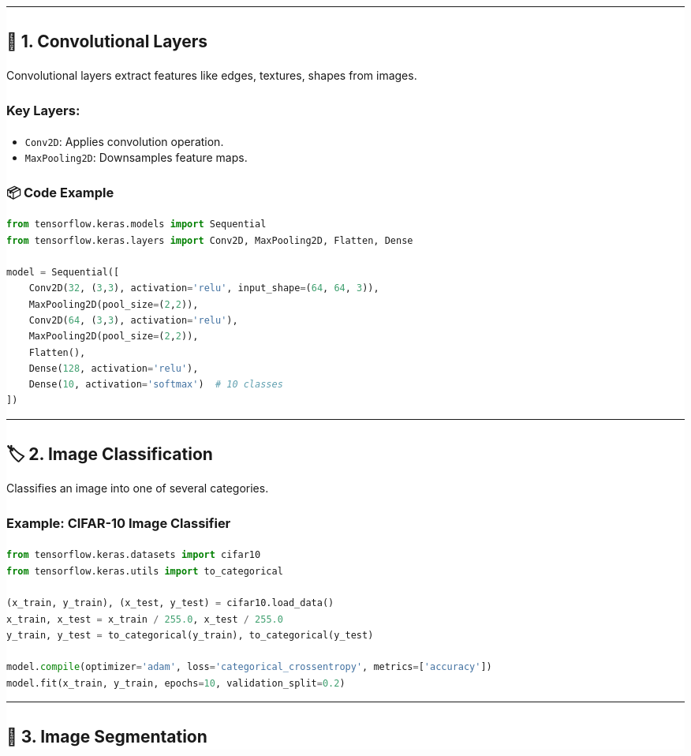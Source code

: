 
---

## 🧠 1. Convolutional Layers

Convolutional layers extract features like edges, textures, shapes from images.

### Key Layers:

* `Conv2D`: Applies convolution operation.
* `MaxPooling2D`: Downsamples feature maps.

### 📦 Code Example

```python
from tensorflow.keras.models import Sequential
from tensorflow.keras.layers import Conv2D, MaxPooling2D, Flatten, Dense

model = Sequential([
    Conv2D(32, (3,3), activation='relu', input_shape=(64, 64, 3)),
    MaxPooling2D(pool_size=(2,2)),
    Conv2D(64, (3,3), activation='relu'),
    MaxPooling2D(pool_size=(2,2)),
    Flatten(),
    Dense(128, activation='relu'),
    Dense(10, activation='softmax')  # 10 classes
])
```

---

## 🏷️ 2. Image Classification

Classifies an image into one of several categories.

### Example: CIFAR-10 Image Classifier

```python
from tensorflow.keras.datasets import cifar10
from tensorflow.keras.utils import to_categorical

(x_train, y_train), (x_test, y_test) = cifar10.load_data()
x_train, x_test = x_train / 255.0, x_test / 255.0
y_train, y_test = to_categorical(y_train), to_categorical(y_test)

model.compile(optimizer='adam', loss='categorical_crossentropy', metrics=['accuracy'])
model.fit(x_train, y_train, epochs=10, validation_split=0.2)
```

---

## 🧩 3. Image Segmentation
